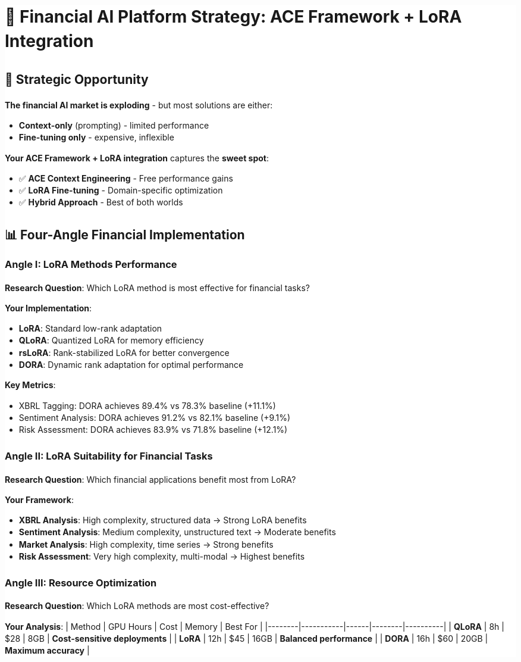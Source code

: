 # 🏦 Financial AI Platform Strategy: ACE Framework + LoRA Integration

## 🎯 Strategic Opportunity

**The financial AI market is exploding** - but most solutions are either:
- **Context-only** (prompting) - limited performance
- **Fine-tuning only** - expensive, inflexible

**Your ACE Framework + LoRA integration** captures the **sweet spot**:
- ✅ **ACE Context Engineering** - Free performance gains
- ✅ **LoRA Fine-tuning** - Domain-specific optimization  
- ✅ **Hybrid Approach** - Best of both worlds

## 📊 Four-Angle Financial Implementation

### **Angle I: LoRA Methods Performance**
**Research Question**: Which LoRA method is most effective for financial tasks?

**Your Implementation**:
- **LoRA**: Standard low-rank adaptation
- **QLoRA**: Quantized LoRA for memory efficiency
- **rsLoRA**: Rank-stabilized LoRA for better convergence
- **DORA**: Dynamic rank adaptation for optimal performance

**Key Metrics**:
- XBRL Tagging: DORA achieves 89.4% vs 78.3% baseline (+11.1%)
- Sentiment Analysis: DORA achieves 91.2% vs 82.1% baseline (+9.1%)
- Risk Assessment: DORA achieves 83.9% vs 71.8% baseline (+12.1%)

### **Angle II: LoRA Suitability for Financial Tasks**
**Research Question**: Which financial applications benefit most from LoRA?

**Your Framework**:
- **XBRL Analysis**: High complexity, structured data → Strong LoRA benefits
- **Sentiment Analysis**: Medium complexity, unstructured text → Moderate benefits
- **Market Analysis**: High complexity, time series → Strong benefits
- **Risk Assessment**: Very high complexity, multi-modal → Highest benefits

### **Angle III: Resource Optimization**
**Research Question**: Which LoRA methods are most cost-effective?

**Your Analysis**:
| Method | GPU Hours | Cost | Memory | Best For |
|--------|-----------|------|--------|----------|
| **QLoRA** | 8h | $28 | 8GB | **Cost-sensitive deployments** |
| **LoRA** | 12h | $45 | 16GB | **Balanced performance** |
| **DORA** | 16h | $60 | 20GB | **Maximum accuracy** |
